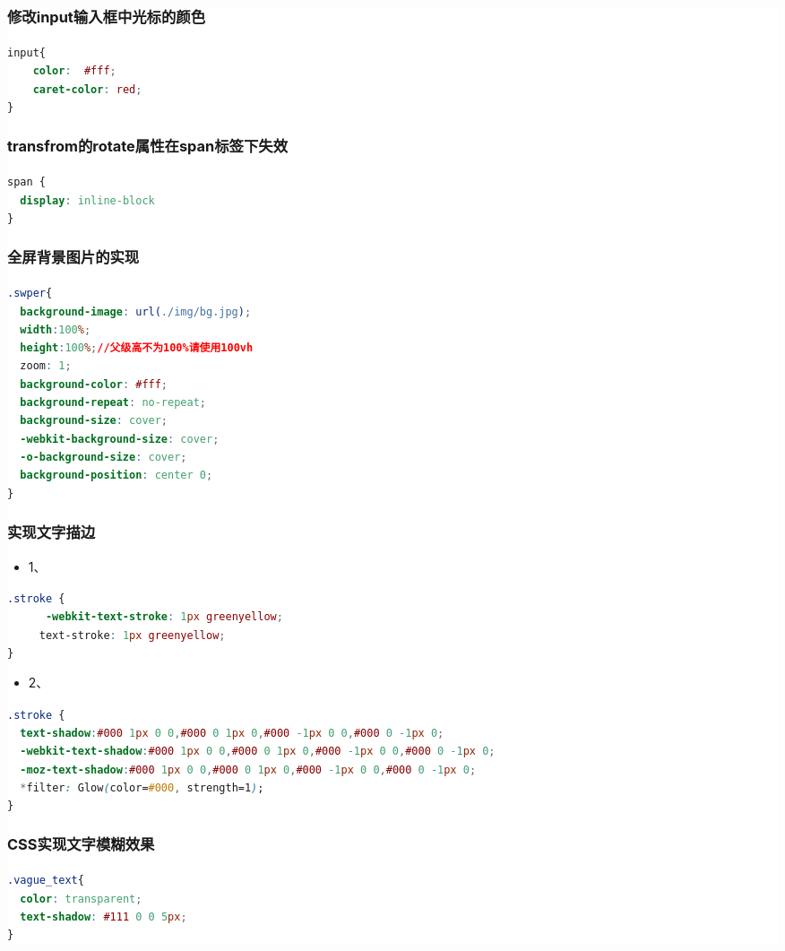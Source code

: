 ### 修改input输入框中光标的颜色
``` css
input{
    color:  #fff;
    caret-color: red;
}
```

### transfrom的rotate属性在span标签下失效
``` css
span {
  display: inline-block
}
```

### 全屏背景图片的实现
``` css
.swper{
  background-image: url(./img/bg.jpg);
  width:100%;
  height:100%;//父级高不为100%请使用100vh
  zoom: 1;
  background-color: #fff;
  background-repeat: no-repeat;
  background-size: cover;
  -webkit-background-size: cover;
  -o-background-size: cover;
  background-position: center 0;
}
```


### 实现文字描边
- 1、
``` css
.stroke {
      -webkit-text-stroke: 1px greenyellow;
     text-stroke: 1px greenyellow;
}
```
- 2、
``` css
.stroke {
  text-shadow:#000 1px 0 0,#000 0 1px 0,#000 -1px 0 0,#000 0 -1px 0;
  -webkit-text-shadow:#000 1px 0 0,#000 0 1px 0,#000 -1px 0 0,#000 0 -1px 0;
  -moz-text-shadow:#000 1px 0 0,#000 0 1px 0,#000 -1px 0 0,#000 0 -1px 0;
  *filter: Glow(color=#000, strength=1);
}
```

### CSS实现文字模糊效果
``` css
.vague_text{
  color: transparent; 
  text-shadow: #111 0 0 5px;
}
```

